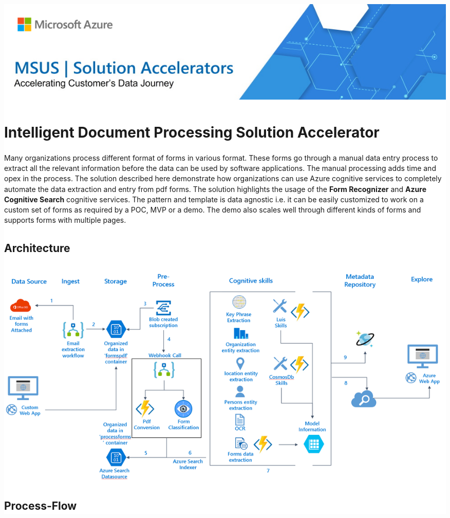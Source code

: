 ![MSUS Solution Accelerator](../media/Intelligent-Document-Processing/MSUS%20Solution%20Accelerator%20Banner%20Two_981.png)

# Intelligent Document Processing Solution Accelerator

Many organizations process different format of forms in various format. These forms go through a manual data entry process to extract all the relevant information before the data can be used by software applications. The manual processing adds time and opex in the process. The solution described here demonstrate how organizations can use Azure cognitive services to completely automate the data extraction and entry from pdf forms. The solution highlights the usage of the  **Form Recognizer** and **Azure Cognitive Search**  cognitive services. The pattern and template is data agnostic i.e. it can be easily customized to work on a custom set of forms as required by a POC, MVP or a demo. The demo also scales well through different kinds of forms and supports forms with multiple pages. 

## Architecture

![Architecture Diagram](../media/Intelligent-Document-Processing/architecture.png) 

## Process-Flow
